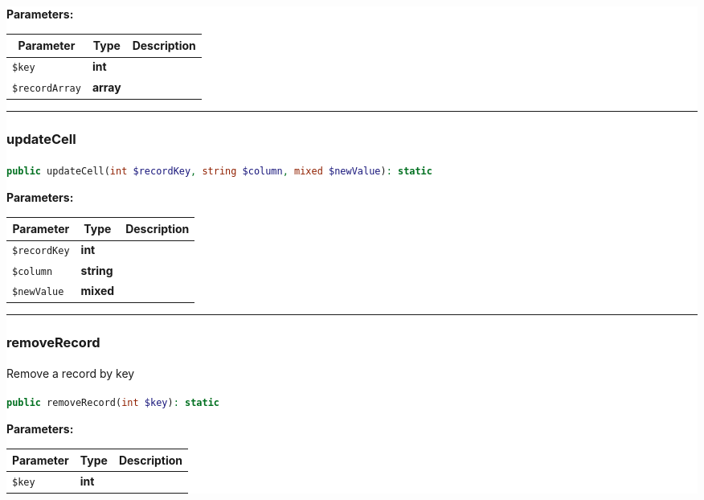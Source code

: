 
**Parameters:**

| Parameter | Type | Description |
|-----------|------|-------------|
| `$key` | **int** |  |
| `$recordArray` | **array** |  |





***

### updateCell



```php
public updateCell(int $recordKey, string $column, mixed $newValue): static
```








**Parameters:**

| Parameter | Type | Description |
|-----------|------|-------------|
| `$recordKey` | **int** |  |
| `$column` | **string** |  |
| `$newValue` | **mixed** |  |





***

### removeRecord

Remove a record by key

```php
public removeRecord(int $key): static
```








**Parameters:**

| Parameter | Type | Description |
|-----------|------|-------------|
| `$key` | **int** |  |
